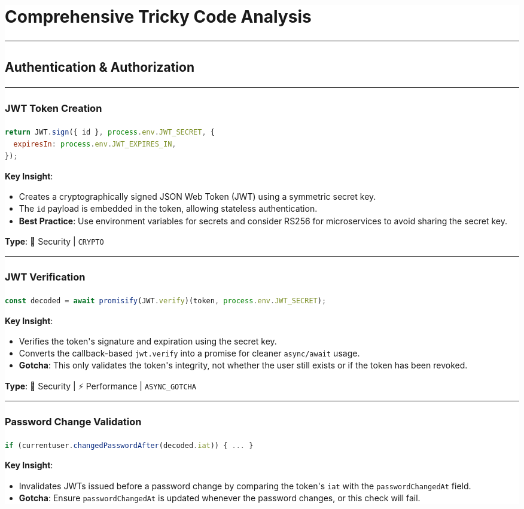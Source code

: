# Comprehensive Tricky Code Analysis

---

## Authentication & Authorization

---

### JWT Token Creation

```javascript
return JWT.sign({ id }, process.env.JWT_SECRET, {
  expiresIn: process.env.JWT_EXPIRES_IN,
});
```

**Key Insight**:

- Creates a cryptographically signed JSON Web Token (JWT) using a symmetric secret key.
- The `id` payload is embedded in the token, allowing stateless authentication.
- **Best Practice**: Use environment variables for secrets and consider RS256 for microservices to avoid sharing the secret key.

**Type**: 🔐 Security | `CRYPTO`

---

### JWT Verification

```javascript
const decoded = await promisify(JWT.verify)(token, process.env.JWT_SECRET);
```

**Key Insight**:

- Verifies the token's signature and expiration using the secret key.
- Converts the callback-based `jwt.verify` into a promise for cleaner `async/await` usage.
- **Gotcha**: This only validates the token's integrity, not whether the user still exists or if the token has been revoked.

**Type**: 🔐 Security | ⚡ Performance | `ASYNC_GOTCHA`

---

### Password Change Validation

```javascript
if (currentuser.changedPasswordAfter(decoded.iat)) { ... }
```

**Key Insight**:

- Invalidates JWTs issued before a password change by comparing the token's `iat` with the `passwordChangedAt` field.
- **Gotcha**: Ensure `passwordChangedAt` is updated whenever the password changes, or this check will fail.
